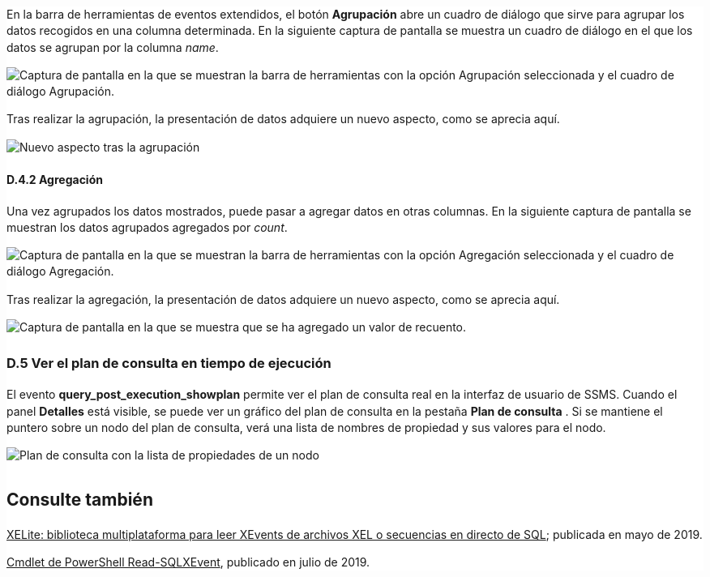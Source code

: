 
En la barra de herramientas de eventos extendidos, el botón **Agrupación** abre un cuadro de diálogo que sirve para agrupar los datos recogidos en una columna determinada. En la siguiente captura de pantalla se muestra un cuadro de diálogo en el que los datos se agrupan por la columna *name*.

![Captura de pantalla en la que se muestran la barra de herramientas con la opción Agrupación seleccionada y el cuadro de diálogo Agrupación.](../../relational-databases/extended-events/media/xevents-ssms-ui53-grouping.png)

Tras realizar la agrupación, la presentación de datos adquiere un nuevo aspecto, como se aprecia aquí.

![Nuevo aspecto tras la agrupación](../../relational-databases/extended-events/media/xevents-ssms-ui54-grouped.png)



#### <a name="d42-aggregation"></a>D.4.2 Agregación


Una vez agrupados los datos mostrados, puede pasar a agregar datos en otras columnas.  En la siguiente captura de pantalla se muestran los datos agrupados agregados por *count*.

![Captura de pantalla en la que se muestran la barra de herramientas con la opción Agregación seleccionada y el cuadro de diálogo Agregación.](../../relational-databases/extended-events/media/xevents-ssms-ui51-aggregdialogcount.png)

Tras realizar la agregación, la presentación de datos adquiere un nuevo aspecto, como se aprecia aquí.

![Captura de pantalla en la que se muestra que se ha agregado un valor de recuento.](../../relational-databases/extended-events/media/xevents-ssms-ui52-aggregnewdisplay.png)



### <a name="d5-view-run-time-query-plan"></a>D.5 Ver el plan de consulta en tiempo de ejecución


El evento **query_post_execution_showplan** permite ver el plan de consulta real en la interfaz de usuario de SSMS. Cuando el panel **Detalles** está visible, se puede ver un gráfico del plan de consulta en la pestaña **Plan de consulta** . Si se mantiene el puntero sobre un nodo del plan de consulta, verá una lista de nombres de propiedad y sus valores para el nodo.


![Plan de consulta con la lista de propiedades de un nodo](../../relational-databases/extended-events/media/xevents-ssms-ui60-showplangraph.png)

## <a name="see-also"></a>Consulte también

[XELite: biblioteca multiplataforma para leer XEvents de archivos XEL o secuencias en directo de SQL](https://www.nuget.org/packages/Microsoft.SqlServer.XEvent.XELite/); publicada en mayo de 2019.

[Cmdlet de PowerShell Read-SQLXEvent](https://www.powershellgallery.com/packages/SqlServer), publicado en julio de 2019.